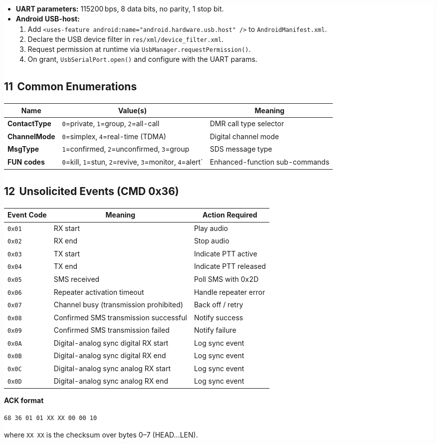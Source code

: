 - **UART parameters:** 115200 bps, 8 data bits, no parity, 1 stop bit.
- **Android USB-host:**  
  1. Add `<uses-feature android:name="android.hardware.usb.host" />` to `AndroidManifest.xml`.  
  2. Declare the USB device filter in `res/xml/device_filter.xml`.  
  3. Request permission at runtime via `UsbManager.requestPermission()`.  
  4. On grant, `UsbSerialPort.open()` and configure with the UART params.

## 11  Common Enumerations

| Name            | Value(s)                                        | Meaning                         |
|-----------------|-------------------------------------------------|---------------------------------|
| **ContactType** | `0`=private, `1`=group, `2`=all-call            | DMR call type selector          |
| **ChannelMode** | `0`=simplex, `4`=real-time (TDMA)               | Digital channel mode            |
| **MsgType**     | `1`=confirmed, `2`=unconfirmed, `3`=group       | SDS message type                |
| **FUN codes**   | `0`=kill, `1`=stun, `2`=revive, `3`=monitor, `4`=alert` | Enhanced-function sub-commands |

## 12  Unsolicited Events (CMD 0x36)

| Event Code | Meaning                                                      | Action Required        |
|------------|--------------------------------------------------------------|------------------------|
| `0x01`     | RX start                                                     | Play audio             |
| `0x02`     | RX end                                                       | Stop audio             |
| `0x03`     | TX start                                                     | Indicate PTT active    |
| `0x04`     | TX end                                                       | Indicate PTT released  |
| `0x05`     | SMS received                                                 | Poll SMS with 0x2D     |
| `0x06`     | Repeater activation timeout                                  | Handle repeater error  |
| `0x07`     | Channel busy (transmission prohibited)                       | Back off / retry       |
| `0x08`     | Confirmed SMS transmission successful                        | Notify success         |
| `0x09`     | Confirmed SMS transmission failed                            | Notify failure         |
| `0x0A`     | Digital-analog sync digital RX start                         | Log sync event         |
| `0x0B`     | Digital-analog sync digital RX end                           | Log sync event         |
| `0x0C`     | Digital-analog sync analog RX start                          | Log sync event         |
| `0x0D`     | Digital-analog sync analog RX end                            | Log sync event         |

**ACK format**  
```
68 36 01 01 XX XX 00 00 10
```  
where `XX XX` is the checksum over bytes 0–7 (HEAD…LEN).
